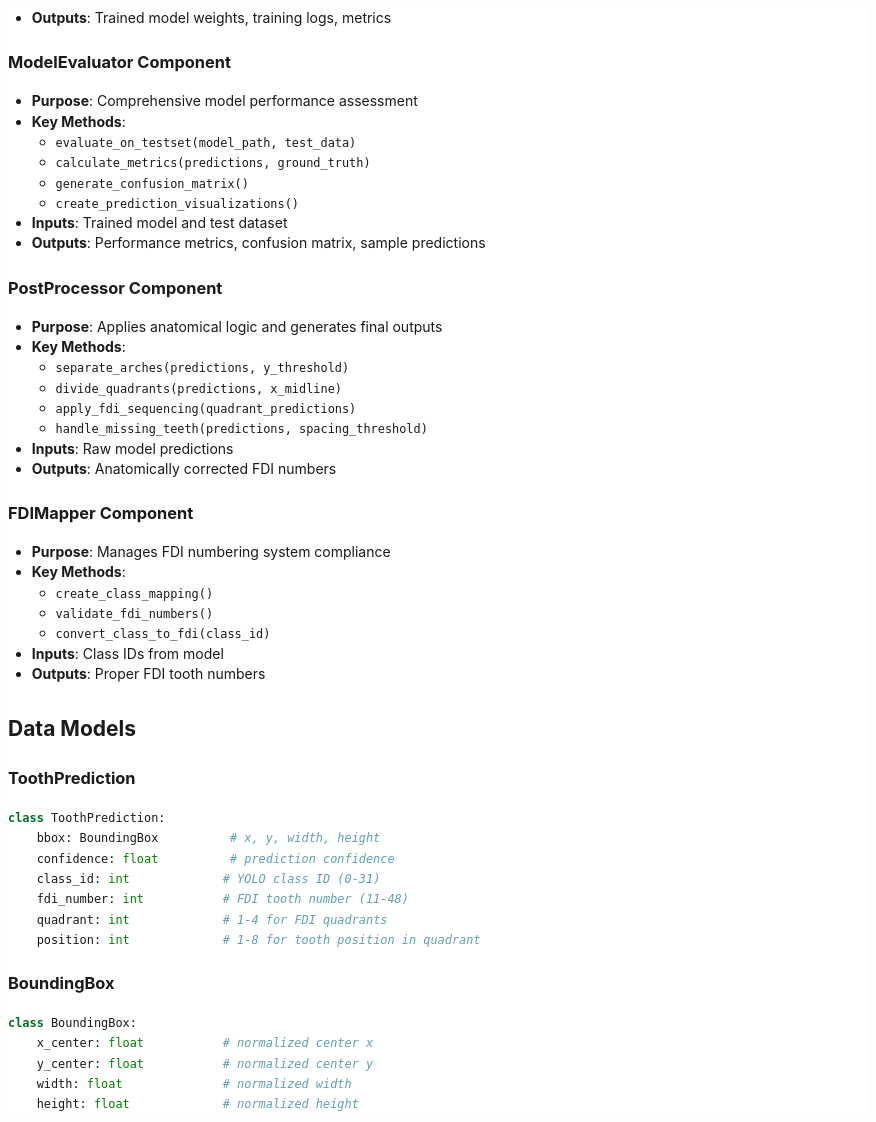 - **Outputs**: Trained model weights, training logs, metrics

### ModelEvaluator Component
- **Purpose**: Comprehensive model performance assessment
- **Key Methods**:
  - `evaluate_on_testset(model_path, test_data)`
  - `calculate_metrics(predictions, ground_truth)`
  - `generate_confusion_matrix()`
  - `create_prediction_visualizations()`
- **Inputs**: Trained model and test dataset
- **Outputs**: Performance metrics, confusion matrix, sample predictions

### PostProcessor Component
- **Purpose**: Applies anatomical logic and generates final outputs
- **Key Methods**:
  - `separate_arches(predictions, y_threshold)`
  - `divide_quadrants(predictions, x_midline)`
  - `apply_fdi_sequencing(quadrant_predictions)`
  - `handle_missing_teeth(predictions, spacing_threshold)`
- **Inputs**: Raw model predictions
- **Outputs**: Anatomically corrected FDI numbers

### FDIMapper Component
- **Purpose**: Manages FDI numbering system compliance
- **Key Methods**:
  - `create_class_mapping()`
  - `validate_fdi_numbers()`
  - `convert_class_to_fdi(class_id)`
- **Inputs**: Class IDs from model
- **Outputs**: Proper FDI tooth numbers

## Data Models

### ToothPrediction
```python
class ToothPrediction:
    bbox: BoundingBox          # x, y, width, height
    confidence: float          # prediction confidence
    class_id: int             # YOLO class ID (0-31)
    fdi_number: int           # FDI tooth number (11-48)
    quadrant: int             # 1-4 for FDI quadrants
    position: int             # 1-8 for tooth position in quadrant
```

### BoundingBox
```python
class BoundingBox:
    x_center: float           # normalized center x
    y_center: float           # normalized center y
    width: float              # normalized width
    height: float             # normalized height
```
